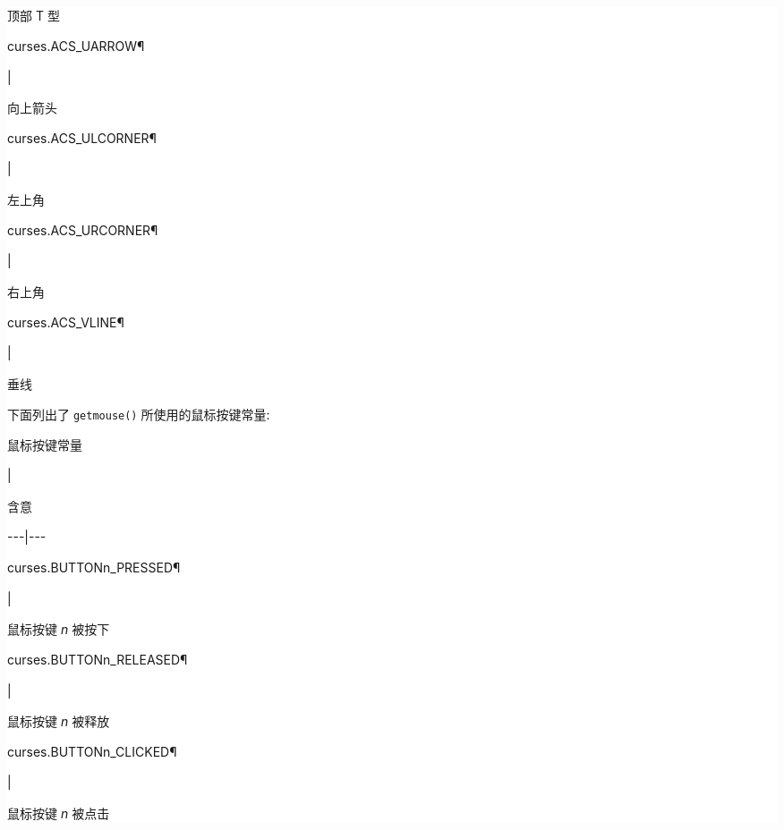 顶部 T 型  
  
curses.ACS_UARROW¶

    
|

向上箭头  
  
curses.ACS_ULCORNER¶

    
|

左上角  
  
curses.ACS_URCORNER¶

    
|

右上角  
  
curses.ACS_VLINE¶

    
|

垂线  
  
下面列出了 `getmouse()` 所使用的鼠标按键常量:

鼠标按键常量

|

含意  
  
---|---  
  
curses.BUTTONn_PRESSED¶

    
|

鼠标按键 _n_ 被按下  
  
curses.BUTTONn_RELEASED¶

    
|

鼠标按键 _n_ 被释放  
  
curses.BUTTONn_CLICKED¶

    
|

鼠标按键 _n_ 被点击  
  